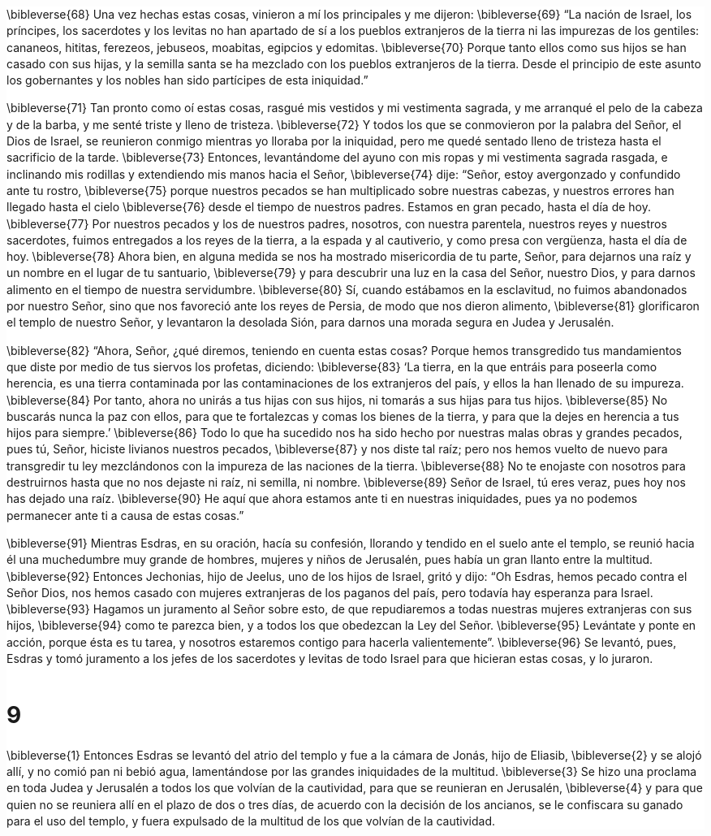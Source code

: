 \bibleverse{68} Una vez hechas estas cosas, vinieron a mí los principales y me dijeron: \bibleverse{69} “La nación de Israel, los príncipes, los sacerdotes y los levitas no han apartado de sí a los pueblos extranjeros de la tierra ni las impurezas de los gentiles: cananeos, hititas, ferezeos, jebuseos, moabitas, egipcios y edomitas. \bibleverse{70} Porque tanto ellos como sus hijos se han casado con sus hijas, y la semilla santa se ha mezclado con los pueblos extranjeros de la tierra. Desde el principio de este asunto los gobernantes y los nobles han sido partícipes de esta iniquidad.”

\bibleverse{71} Tan pronto como oí estas cosas, rasgué mis vestidos y mi vestimenta sagrada, y me arranqué el pelo de la cabeza y de la barba, y me senté triste y lleno de tristeza. \bibleverse{72} Y todos los que se conmovieron por la palabra del Señor, el Dios de Israel, se reunieron conmigo mientras yo lloraba por la iniquidad, pero me quedé sentado lleno de tristeza hasta el sacrificio de la tarde. \bibleverse{73} Entonces, levantándome del ayuno con mis ropas y mi vestimenta sagrada rasgada, e inclinando mis rodillas y extendiendo mis manos hacia el Señor, \bibleverse{74} dije: “Señor, estoy avergonzado y confundido ante tu rostro, \bibleverse{75} porque nuestros pecados se han multiplicado sobre nuestras cabezas, y nuestros errores han llegado hasta el cielo \bibleverse{76} desde el tiempo de nuestros padres. Estamos en gran pecado, hasta el día de hoy. \bibleverse{77} Por nuestros pecados y los de nuestros padres, nosotros, con nuestra parentela, nuestros reyes y nuestros sacerdotes, fuimos entregados a los reyes de la tierra, a la espada y al cautiverio, y como presa con vergüenza, hasta el día de hoy. \bibleverse{78} Ahora bien, en alguna medida se nos ha mostrado misericordia de tu parte, Señor, para dejarnos una raíz y un nombre en el lugar de tu santuario, \bibleverse{79} y para descubrir una luz en la casa del Señor, nuestro Dios, y para darnos alimento en el tiempo de nuestra servidumbre. \bibleverse{80} Sí, cuando estábamos en la esclavitud, no fuimos abandonados por nuestro Señor, sino que nos favoreció ante los reyes de Persia, de modo que nos dieron alimento, \bibleverse{81} glorificaron el templo de nuestro Señor, y levantaron la desolada Sión, para darnos una morada segura en Judea y Jerusalén.

\bibleverse{82} “Ahora, Señor, ¿qué diremos, teniendo en cuenta estas cosas? Porque hemos transgredido tus mandamientos que diste por medio de tus siervos los profetas, diciendo: \bibleverse{83} ‘La tierra, en la que entráis para poseerla como herencia, es una tierra contaminada por las contaminaciones de los extranjeros del país, y ellos la han llenado de su impureza. \bibleverse{84} Por tanto, ahora no unirás a tus hijas con sus hijos, ni tomarás a sus hijas para tus hijos. \bibleverse{85} No buscarás nunca la paz con ellos, para que te fortalezcas y comas los bienes de la tierra, y para que la dejes en herencia a tus hijos para siempre.’ \bibleverse{86} Todo lo que ha sucedido nos ha sido hecho por nuestras malas obras y grandes pecados, pues tú, Señor, hiciste livianos nuestros pecados, \bibleverse{87} y nos diste tal raíz; pero nos hemos vuelto de nuevo para transgredir tu ley mezclándonos con la impureza de las naciones de la tierra. \bibleverse{88} No te enojaste con nosotros para destruirnos hasta que no nos dejaste ni raíz, ni semilla, ni nombre. \bibleverse{89} Señor de Israel, tú eres veraz, pues hoy nos has dejado una raíz. \bibleverse{90} He aquí que ahora estamos ante ti en nuestras iniquidades, pues ya no podemos permanecer ante ti a causa de estas cosas.”

\bibleverse{91} Mientras Esdras, en su oración, hacía su confesión, llorando y tendido en el suelo ante el templo, se reunió hacia él una muchedumbre muy grande de hombres, mujeres y niños de Jerusalén, pues había un gran llanto entre la multitud. \bibleverse{92} Entonces Jechonias, hijo de Jeelus, uno de los hijos de Israel, gritó y dijo: “Oh Esdras, hemos pecado contra el Señor Dios, nos hemos casado con mujeres extranjeras de los paganos del país, pero todavía hay esperanza para Israel. \bibleverse{93} Hagamos un juramento al Señor sobre esto, de que repudiaremos a todas nuestras mujeres extranjeras con sus hijos, \bibleverse{94} como te parezca bien, y a todos los que obedezcan la Ley del Señor. \bibleverse{95} Levántate y ponte en acción, porque ésta es tu tarea, y nosotros estaremos contigo para hacerla valientemente”. \bibleverse{96} Se levantó, pues, Esdras y tomó juramento a los jefes de los sacerdotes y levitas de todo Israel para que hicieran estas cosas, y lo juraron.

# 9
\bibleverse{1} Entonces Esdras se levantó del atrio del templo y fue a la cámara de Jonás, hijo de Eliasib, \bibleverse{2} y se alojó allí, y no comió pan ni bebió agua, lamentándose por las grandes iniquidades de la multitud. \bibleverse{3} Se hizo una proclama en toda Judea y Jerusalén a todos los que volvían de la cautividad, para que se reunieran en Jerusalén, \bibleverse{4} y para que quien no se reuniera allí en el plazo de dos o tres días, de acuerdo con la decisión de los ancianos, se le confiscara su ganado para el uso del templo, y fuera expulsado de la multitud de los que volvían de la cautividad.
